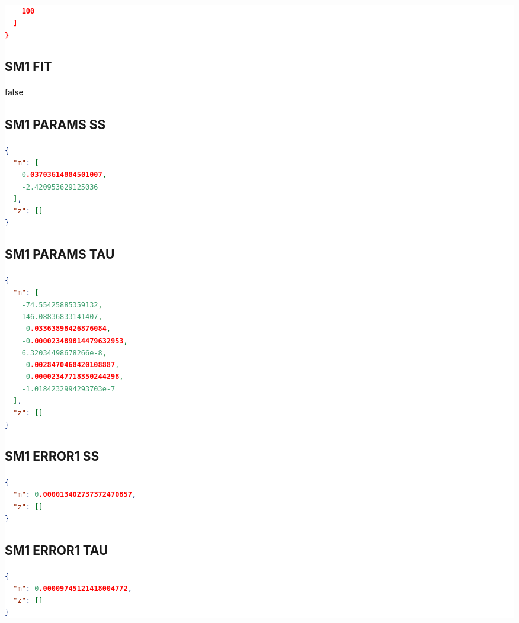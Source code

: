```json
    100
  ]
}
```

## SM1 FIT

false

## SM1 PARAMS SS

```json
{
  "m": [
    0.03703614884501007,
    -2.420953629125036
  ],
  "z": []
}
```

## SM1 PARAMS TAU

```json
{
  "m": [
    -74.55425885359132,
    146.08836833141407,
    -0.03363898426876084,
    -0.000023489814479632953,
    6.32034498678266e-8,
    -0.0028470468420108887,
    -0.00002347718350244298,
    -1.0184232994293703e-7
  ],
  "z": []
}
```

## SM1 ERROR1 SS

```json
{
  "m": 0.000013402737372470857,
  "z": []
}
```

## SM1 ERROR1 TAU

```json
{
  "m": 0.00009745121418004772,
  "z": []
}
```
